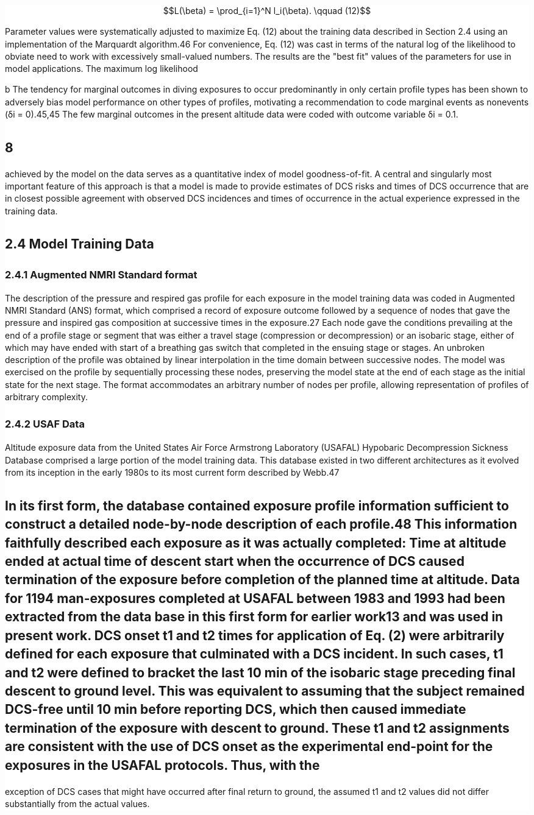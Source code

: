 $$L(\beta) = \prod_{i=1}^N l_i(\beta). \qquad (12)$$

Parameter values were systematically adjusted to maximize Eq. (12) about the training data described in Section 2.4 using an implementation of the Marquardt algorithm.46 For convenience, Eq. (12) was cast in terms of the natural log of the likelihood to obviate need to work with excessively small-valued numbers. The results are the "best fit" values of the parameters for use in model applications. The maximum log likelihood

b The tendency for marginal outcomes in diving exposures to occur predominantly in only certain profile types has been shown to adversely bias model performance on other types of profiles, motivating a recommendation to code marginal events as nonevents (δi = 0).45,45 The few marginal outcomes in the present altitude data were coded with outcome variable δi = 0.1.

8
---
achieved by the model on the data serves as a quantitative index of model goodness-of-fit. A central and singularly most important feature of this approach is that a model is made to provide estimates of DCS risks and times of DCS occurrence that are in closest possible agreement with observed DCS incidences and times of occurrence in the actual experience expressed in the training data.

## 2.4 Model Training Data

### 2.4.1 Augmented NMRI Standard format

The description of the pressure and respired gas profile for each exposure in the model training data was coded in Augmented NMRI Standard (ANS) format, which comprised a record of exposure outcome followed by a sequence of nodes that gave the pressure and inspired gas composition at successive times in the exposure.27 Each node gave the conditions prevailing at the end of a profile stage or segment that was either a travel stage (compression or decompression) or an isobaric stage, either of which may have ended with start of a breathing gas switch that completed in the ensuing stage or stages. An unbroken description of the profile was obtained by linear interpolation in the time domain between successive nodes. The model was exercised on the profile by sequentially processing these nodes, preserving the model state at the end of each stage as the initial state for the next stage. The format accommodates an arbitrary number of nodes per profile, allowing representation of profiles of arbitrary complexity.

### 2.4.2 USAF Data

Altitude exposure data from the United States Air Force Armstrong Laboratory (USAFAL) Hypobaric Decompression Sickness Database comprised a large portion of the model training data. This database existed in two different architectures as it evolved from its inception in the early 1980s to its most current form described by Webb.47

In its first form, the database contained exposure profile information sufficient to construct a detailed node-by-node description of each profile.48 This information faithfully described each exposure as it was actually completed: Time at altitude ended at actual time of descent start when the occurrence of DCS caused termination of the exposure before completion of the planned time at altitude. Data for 1194 man-exposures completed at USAFAL between 1983 and 1993 had been extracted from the data base in this first form for earlier work13 and was used in present work. DCS onset t1 and t2 times for application of Eq. (2) were arbitrarily defined for each exposure that culminated with a DCS incident. In such cases, t1 and t2 were defined to bracket the last 10 min of the isobaric stage preceding final descent to ground level. This was equivalent to assuming that the subject remained DCS-free until 10 min before reporting DCS, which then caused immediate termination of the exposure with descent to ground. These t1 and t2 assignments are consistent with the use of DCS onset as the experimental end-point for the exposures in the USAFAL protocols. Thus, with the
---
exception of DCS cases that might have occurred after final return to ground, the assumed t1 and t2 values did not differ substantially from the actual values.
